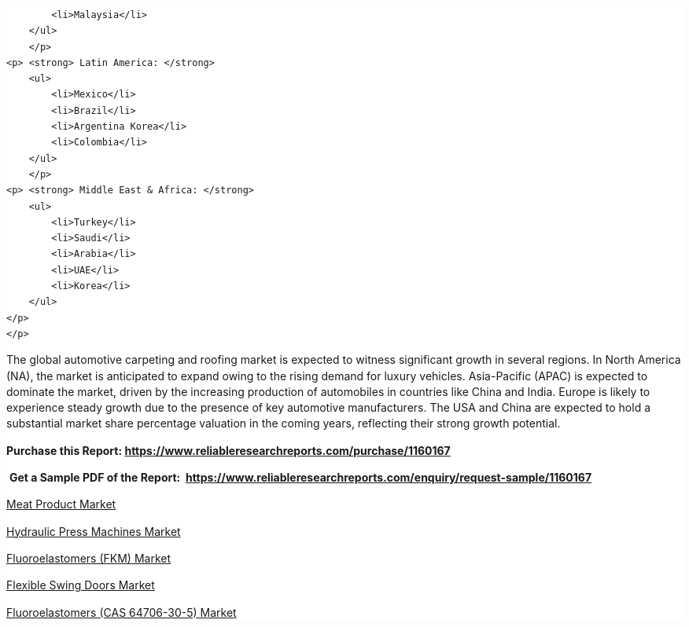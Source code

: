             <li>Malaysia</li>
        </ul>
        </p> 
    <p> <strong> Latin America: </strong>
        <ul>
            <li>Mexico</li>
            <li>Brazil</li>
            <li>Argentina Korea</li>
            <li>Colombia</li>
        </ul>
        </p> 
    <p> <strong> Middle East & Africa: </strong>
        <ul>
            <li>Turkey</li>
            <li>Saudi</li>
            <li>Arabia</li>
            <li>UAE</li>
            <li>Korea</li>
        </ul>
    </p>
    </p>
<p><p>The global automotive carpeting and roofing market is expected to witness significant growth in several regions. In North America (NA), the market is anticipated to expand owing to the rising demand for luxury vehicles. Asia-Pacific (APAC) is expected to dominate the market, driven by the increasing production of automobiles in countries like China and India. Europe is likely to experience steady growth due to the presence of key automotive manufacturers. The USA and China are expected to hold a substantial market share percentage valuation in the coming years, reflecting their strong growth potential.</p></p>
<p><strong>Purchase this Report: <a href="https://www.reliableresearchreports.com/purchase/1160167">https://www.reliableresearchreports.com/purchase/1160167</a></strong></p>
<p>&nbsp;<strong>Get a Sample PDF of the Report:&nbsp;&nbsp;<a href="https://www.reliableresearchreports.com/enquiry/request-sample/1160167">https://www.reliableresearchreports.com/enquiry/request-sample/1160167</a></strong></p>
<p><strong></strong></p>
<p><p><a href="https://www.linkedin.com/pulse/meat-product-market-research-report-unlocks-analysis-financial-fodoe/">Meat Product Market</a></p><p><a href="https://medium.com/@helalkhan4512/hydraulic-press-machines-market-size-growth-forecast-2023-2030-129bd6548850">Hydraulic Press Machines Market</a></p><p><a href="https://github.com/RichRobinson5/Market-Research-Report-List-1/blob/main/fluoroelastomers-fkm-market.md">Fluoroelastomers (FKM) Market</a></p><p><a href="https://medium.com/@reportmines/flexible-swing-doors-market-size-growth-forecast-2023-2030-654d97fe66b3">Flexible Swing Doors Market</a></p><p><a href="https://github.com/RoccoManning/Market-Research-Report-List-1/blob/main/fluoroelastomers-cas-64706-30-5-market.md">Fluoroelastomers (CAS 64706-30-5) Market</a></p></p>